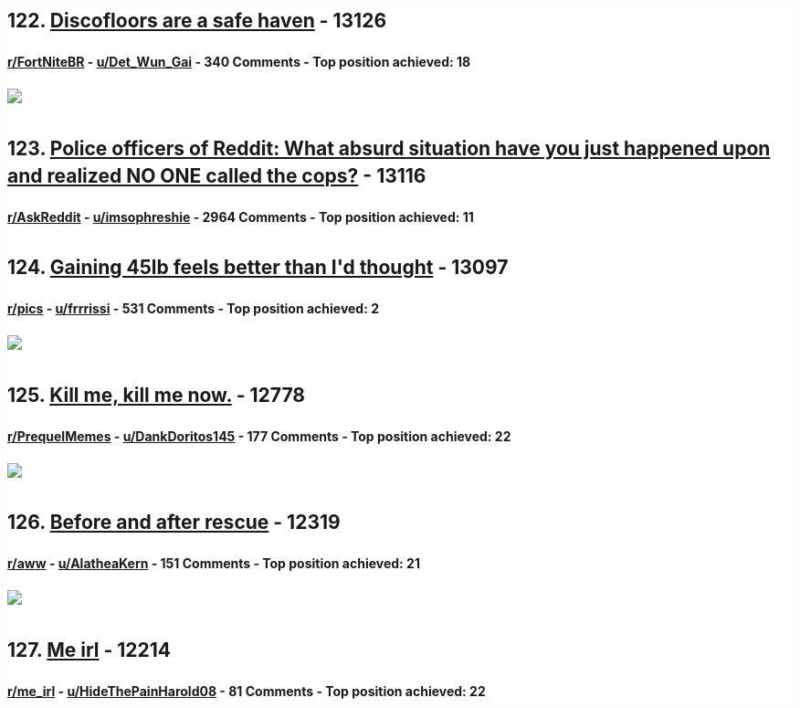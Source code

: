## 122. [Discofloors are a safe haven](http://reddit.com/r/FortNiteBR/comments/8c9q6l/discofloors_are_a_safe_haven/) - 13126
#### [r/FortNiteBR](http://reddit.com/r/FortNiteBR) - [u/Det_Wun_Gai](http://reddit.com/u/Det_Wun_Gai) - 340 Comments - Top position achieved: 18

<a href="https://v.redd.it/bz6rk9il9xr01"><img src="https://a.thumbs.redditmedia.com/4d3_aBqLMLh3SsTm8f-0-nWH4pHpxsW6Gy2_yzp1bF0.jpg"></img></a>

## 123. [Police officers of Reddit: What absurd situation have you just happened upon and realized NO ONE called the cops?](http://reddit.com/r/AskReddit/comments/8cb3xk/police_officers_of_reddit_what_absurd_situation/) - 13116
#### [r/AskReddit](http://reddit.com/r/AskReddit) - [u/imsophreshie](http://reddit.com/u/imsophreshie) - 2964 Comments - Top position achieved: 11

## 124. [Gaining 45lb feels better than I'd thought](http://reddit.com/r/pics/comments/8cbl8h/gaining_45lb_feels_better_than_id_thought/) - 13097
#### [r/pics](http://reddit.com/r/pics) - [u/frrrissi](http://reddit.com/u/frrrissi) - 531 Comments - Top position achieved: 2

<a href="https://imgur.com/a/Fmd5O"><img src="https://a.thumbs.redditmedia.com/6rBbJxzv6avyhEZGLeQcExu8PtR75ZsIUs0L_94kGr8.jpg"></img></a>

## 125. [Kill me, kill me now.](http://reddit.com/r/PrequelMemes/comments/8c89id/kill_me_kill_me_now/) - 12778
#### [r/PrequelMemes](http://reddit.com/r/PrequelMemes) - [u/DankDoritos145](http://reddit.com/u/DankDoritos145) - 177 Comments - Top position achieved: 22

<a href="https://i.redd.it/zuxnsbm78wr01.jpg"><img src="https://b.thumbs.redditmedia.com/AGeCptn3vpEuRlfwA5mQeI0W20lvB_MIkhn3n-nrZSc.jpg"></img></a>

## 126. [Before and after rescue](http://reddit.com/r/aww/comments/8c4t9t/before_and_after_rescue/) - 12319
#### [r/aww](http://reddit.com/r/aww) - [u/AlatheaKern](http://reddit.com/u/AlatheaKern) - 151 Comments - Top position achieved: 21

<a href="https://i.redd.it/xlbcfd2mgsr01.jpg"><img src="https://a.thumbs.redditmedia.com/YJ7qj6EtzxVsCkKo8KprNypA25bubDeDCTCACeMP4v8.jpg"></img></a>

## 127. [Me irl](http://reddit.com/r/me_irl/comments/8cagrc/me_irl/) - 12214
#### [r/me_irl](http://reddit.com/r/me_irl) - [u/HideThePainHarold08](http://reddit.com/u/HideThePainHarold08) - 81 Comments - Top position achieved: 22
